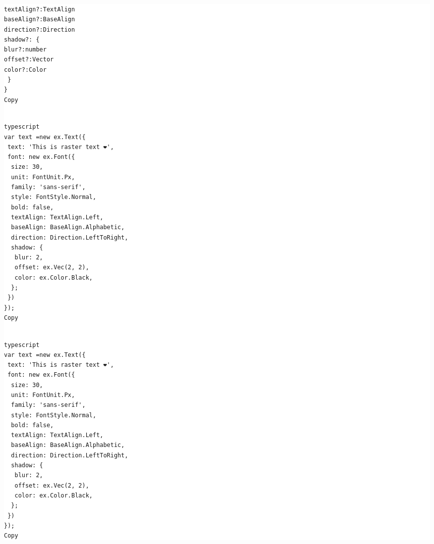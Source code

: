 ```
textAlign?:TextAlign
baseAlign?:BaseAlign
direction?:Direction
shadow?: {
blur?:number
offset?:Vector
color?:Color
 }
}
Copy
```
```

typescript
var text =new ex.Text({
 text: 'This is raster text ❤️',
 font: new ex.Font({
  size: 30,
  unit: FontUnit.Px,
  family: 'sans-serif',
  style: FontStyle.Normal,
  bold: false,
  textAlign: TextAlign.Left,
  baseAlign: BaseAlign.Alphabetic,
  direction: Direction.LeftToRight,
  shadow: {
   blur: 2,
   offset: ex.Vec(2, 2),
   color: ex.Color.Black,
  };
 })
});
Copy
```
```

typescript
var text =new ex.Text({
 text: 'This is raster text ❤️',
 font: new ex.Font({
  size: 30,
  unit: FontUnit.Px,
  family: 'sans-serif',
  style: FontStyle.Normal,
  bold: false,
  textAlign: TextAlign.Left,
  baseAlign: BaseAlign.Alphabetic,
  direction: Direction.LeftToRight,
  shadow: {
   blur: 2,
   offset: ex.Vec(2, 2),
   color: ex.Color.Black,
  };
 })
});
Copy
```
